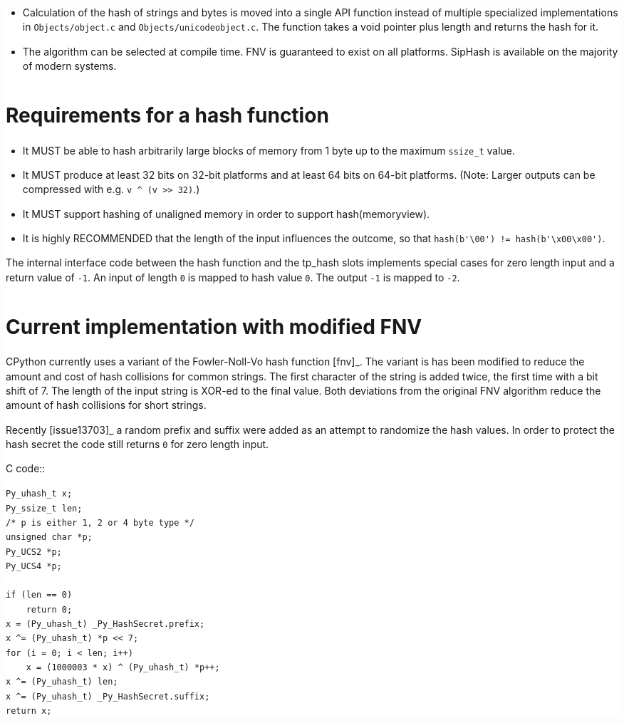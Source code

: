 * Calculation of the hash of strings and bytes is moved into a single API
  function instead of multiple specialized implementations in
  ``Objects/object.c`` and ``Objects/unicodeobject.c``. The function takes a
  void pointer plus length and returns the hash for it.

* The algorithm can be selected at compile time. FNV is guaranteed to exist
  on all platforms. SipHash is available on the majority of modern systems.


Requirements for a hash function
================================

* It MUST be able to hash arbitrarily large blocks of memory from 1 byte up
  to the maximum ``ssize_t`` value.

* It MUST produce at least 32 bits on 32-bit platforms and at least 64 bits
  on 64-bit platforms. (Note: Larger outputs can be compressed with e.g.
  ``v ^ (v >> 32)``.)

* It MUST support hashing of unaligned memory in order to support
  hash(memoryview).

* It is highly RECOMMENDED that the length of the input influences the
  outcome, so that ``hash(b'\00') != hash(b'\x00\x00')``.

The internal interface code between the hash function and the tp_hash slots
implements special cases for zero length input and a return value of ``-1``.
An input of length ``0`` is mapped to hash value ``0``. The output ``-1``
is mapped to ``-2``.


Current implementation with modified FNV
========================================

CPython currently uses a variant of the Fowler-Noll-Vo hash function
[fnv]_. The variant is has been modified to reduce the amount and cost of hash
collisions for common strings. The first character of the string is added
twice, the first time with a bit shift of 7. The length of the input
string is XOR-ed to the final value. Both deviations from the original FNV
algorithm reduce the amount of hash collisions for short strings.

Recently [issue13703]_ a random prefix and suffix were added as an attempt to
randomize the hash values. In order to protect the hash secret the code still
returns ``0`` for zero length input.

C code::

    Py_uhash_t x;
    Py_ssize_t len;
    /* p is either 1, 2 or 4 byte type */
    unsigned char *p;
    Py_UCS2 *p;
    Py_UCS4 *p;

    if (len == 0)
        return 0;
    x = (Py_uhash_t) _Py_HashSecret.prefix;
    x ^= (Py_uhash_t) *p << 7;
    for (i = 0; i < len; i++)
        x = (1000003 * x) ^ (Py_uhash_t) *p++;
    x ^= (Py_uhash_t) len;
    x ^= (Py_uhash_t) _Py_HashSecret.suffix;
    return x;
